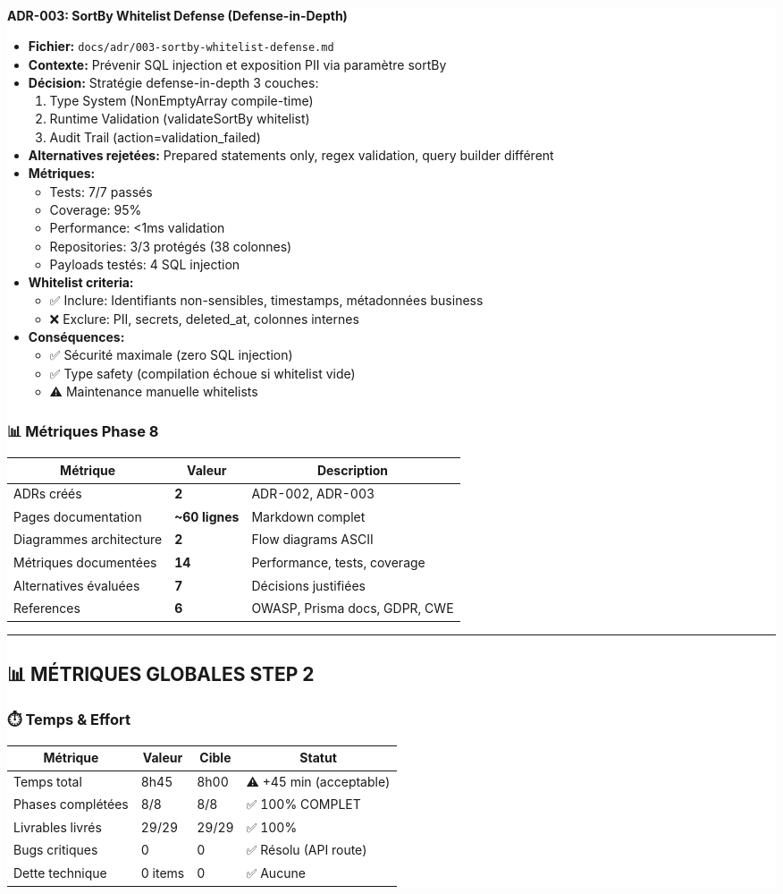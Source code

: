 **ADR-003: SortBy Whitelist Defense (Defense-in-Depth)**

- **Fichier:** `docs/adr/003-sortby-whitelist-defense.md`
- **Contexte:** Prévenir SQL injection et exposition PII via paramètre sortBy
- **Décision:** Stratégie defense-in-depth 3 couches:
  1. Type System (NonEmptyArray compile-time)
  2. Runtime Validation (validateSortBy whitelist)
  3. Audit Trail (action=validation_failed)
- **Alternatives rejetées:** Prepared statements only, regex validation, query builder différent
- **Métriques:**
  - Tests: 7/7 passés
  - Coverage: 95%
  - Performance: <1ms validation
  - Repositories: 3/3 protégés (38 colonnes)
  - Payloads testés: 4 SQL injection
- **Whitelist criteria:**
  - ✅ Inclure: Identifiants non-sensibles, timestamps, métadonnées business
  - ❌ Exclure: PII, secrets, deleted_at, colonnes internes
- **Conséquences:**
  - ✅ Sécurité maximale (zero SQL injection)
  - ✅ Type safety (compilation échoue si whitelist vide)
  - ⚠️ Maintenance manuelle whitelists

### 📊 Métriques Phase 8

| Métrique                | Valeur         | Description                   |
| ----------------------- | -------------- | ----------------------------- |
| ADRs créés              | **2**          | ADR-002, ADR-003              |
| Pages documentation     | **~60 lignes** | Markdown complet              |
| Diagrammes architecture | **2**          | Flow diagrams ASCII           |
| Métriques documentées   | **14**         | Performance, tests, coverage  |
| Alternatives évaluées   | **7**          | Décisions justifiées          |
| References              | **6**          | OWASP, Prisma docs, GDPR, CWE |

---

## 📊 MÉTRIQUES GLOBALES STEP 2

### ⏱️ Temps & Effort

| Métrique          | Valeur  | Cible | Statut                  |
| ----------------- | ------- | ----- | ----------------------- |
| Temps total       | 8h45    | 8h00  | ⚠️ +45 min (acceptable) |
| Phases complétées | 8/8     | 8/8   | ✅ 100% COMPLET         |
| Livrables livrés  | 29/29   | 29/29 | ✅ 100%                 |
| Bugs critiques    | 0       | 0     | ✅ Résolu (API route)   |
| Dette technique   | 0 items | 0     | ✅ Aucune               |
